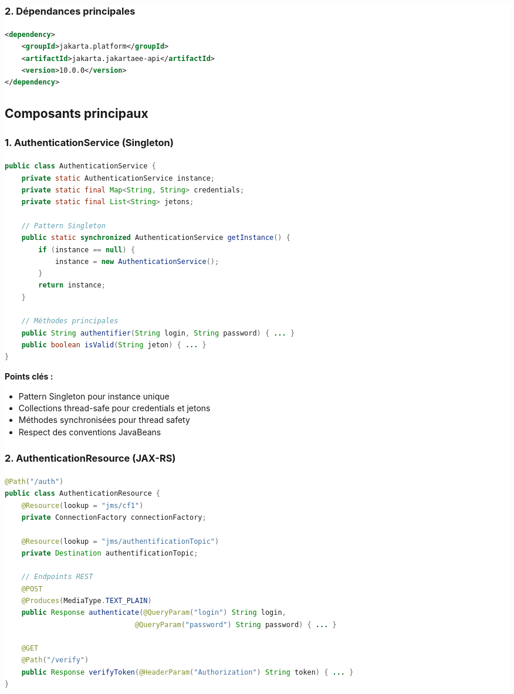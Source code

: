 ### 2. Dépendances principales
```xml
<dependency>
    <groupId>jakarta.platform</groupId>
    <artifactId>jakarta.jakartaee-api</artifactId>
    <version>10.0.0</version>
</dependency>
```

## Composants principaux

### 1. AuthenticationService (Singleton)

```java
public class AuthenticationService {
    private static AuthenticationService instance;
    private static final Map<String, String> credentials;
    private static final List<String> jetons;

    // Pattern Singleton
    public static synchronized AuthenticationService getInstance() {
        if (instance == null) {
            instance = new AuthenticationService();
        }
        return instance;
    }

    // Méthodes principales
    public String authentifier(String login, String password) { ... }
    public boolean isValid(String jeton) { ... }
}
```

**Points clés :**
- Pattern Singleton pour instance unique
- Collections thread-safe pour credentials et jetons
- Méthodes synchronisées pour thread safety
- Respect des conventions JavaBeans

### 2. AuthenticationResource (JAX-RS)

```java
@Path("/auth")
public class AuthenticationResource {
    @Resource(lookup = "jms/cf1")
    private ConnectionFactory connectionFactory;
    
    @Resource(lookup = "jms/authentificationTopic")
    private Destination authentificationTopic;

    // Endpoints REST
    @POST
    @Produces(MediaType.TEXT_PLAIN)
    public Response authenticate(@QueryParam("login") String login,
                               @QueryParam("password") String password) { ... }

    @GET
    @Path("/verify")
    public Response verifyToken(@HeaderParam("Authorization") String token) { ... }
}
```
